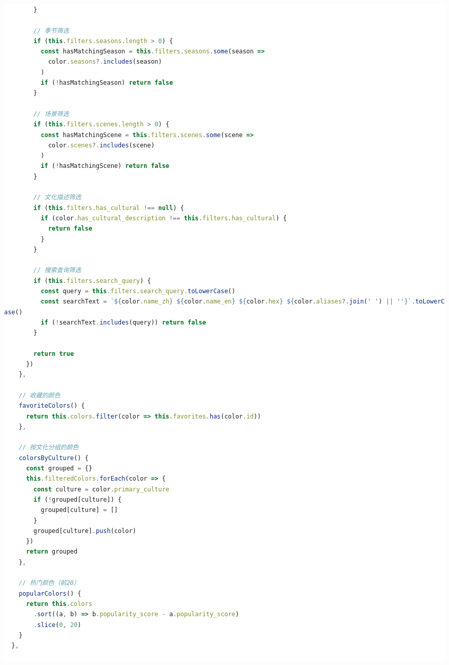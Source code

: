 ```javascript
        }
        
        // 季节筛选
        if (this.filters.seasons.length > 0) {
          const hasMatchingSeason = this.filters.seasons.some(season => 
            color.seasons?.includes(season)
          )
          if (!hasMatchingSeason) return false
        }
        
        // 场景筛选
        if (this.filters.scenes.length > 0) {
          const hasMatchingScene = this.filters.scenes.some(scene => 
            color.scenes?.includes(scene)
          )
          if (!hasMatchingScene) return false
        }
        
        // 文化描述筛选
        if (this.filters.has_cultural !== null) {
          if (color.has_cultural_description !== this.filters.has_cultural) {
            return false
          }
        }
        
        // 搜索查询筛选
        if (this.filters.search_query) {
          const query = this.filters.search_query.toLowerCase()
          const searchText = `${color.name_zh} ${color.name_en} ${color.hex} ${color.aliases?.join(' ') || ''}`.toLowerCase()
          if (!searchText.includes(query)) return false
        }
        
        return true
      })
    },
    
    // 收藏的颜色
    favoriteColors() {
      return this.colors.filter(color => this.favorites.has(color.id))
    },
    
    // 按文化分组的颜色
    colorsByCulture() {
      const grouped = {}
      this.filteredColors.forEach(color => {
        const culture = color.primary_culture
        if (!grouped[culture]) {
          grouped[culture] = []
        }
        grouped[culture].push(color)
      })
      return grouped
    },
    
    // 热门颜色（前20）
    popularColors() {
      return this.colors
        .sort((a, b) => b.popularity_score - a.popularity_score)
        .slice(0, 20)
    }
  },
  
```